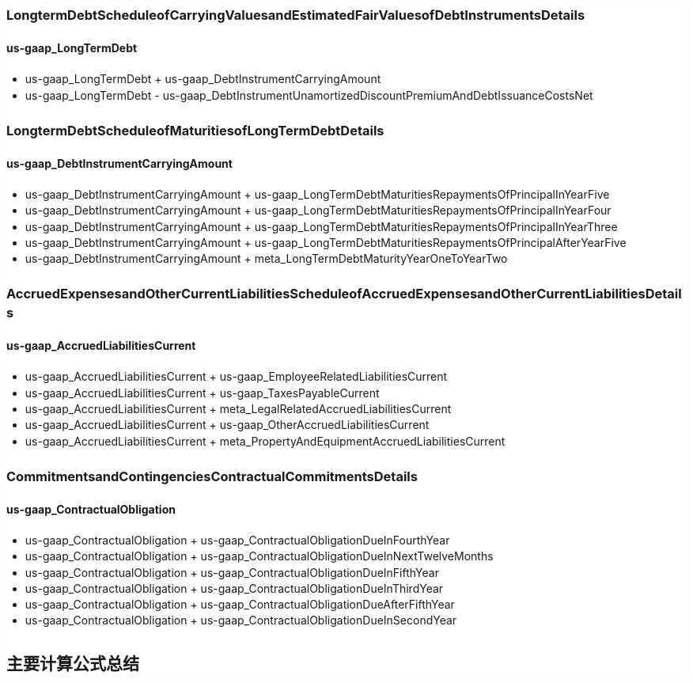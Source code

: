 ### LongtermDebtScheduleofCarryingValuesandEstimatedFairValuesofDebtInstrumentsDetails

#### us-gaap_LongTermDebt

- us-gaap_LongTermDebt + us-gaap_DebtInstrumentCarryingAmount
- us-gaap_LongTermDebt - us-gaap_DebtInstrumentUnamortizedDiscountPremiumAndDebtIssuanceCostsNet

### LongtermDebtScheduleofMaturitiesofLongTermDebtDetails

#### us-gaap_DebtInstrumentCarryingAmount

- us-gaap_DebtInstrumentCarryingAmount + us-gaap_LongTermDebtMaturitiesRepaymentsOfPrincipalInYearFive
- us-gaap_DebtInstrumentCarryingAmount + us-gaap_LongTermDebtMaturitiesRepaymentsOfPrincipalInYearFour
- us-gaap_DebtInstrumentCarryingAmount + us-gaap_LongTermDebtMaturitiesRepaymentsOfPrincipalInYearThree
- us-gaap_DebtInstrumentCarryingAmount + us-gaap_LongTermDebtMaturitiesRepaymentsOfPrincipalAfterYearFive
- us-gaap_DebtInstrumentCarryingAmount + meta_LongTermDebtMaturityYearOneToYearTwo

### AccruedExpensesandOtherCurrentLiabilitiesScheduleofAccruedExpensesandOtherCurrentLiabilitiesDetails

#### us-gaap_AccruedLiabilitiesCurrent

- us-gaap_AccruedLiabilitiesCurrent + us-gaap_EmployeeRelatedLiabilitiesCurrent
- us-gaap_AccruedLiabilitiesCurrent + us-gaap_TaxesPayableCurrent
- us-gaap_AccruedLiabilitiesCurrent + meta_LegalRelatedAccruedLiabilitiesCurrent
- us-gaap_AccruedLiabilitiesCurrent + us-gaap_OtherAccruedLiabilitiesCurrent
- us-gaap_AccruedLiabilitiesCurrent + meta_PropertyAndEquipmentAccruedLiabilitiesCurrent

### CommitmentsandContingenciesContractualCommitmentsDetails

#### us-gaap_ContractualObligation

- us-gaap_ContractualObligation + us-gaap_ContractualObligationDueInFourthYear
- us-gaap_ContractualObligation + us-gaap_ContractualObligationDueInNextTwelveMonths
- us-gaap_ContractualObligation + us-gaap_ContractualObligationDueInFifthYear
- us-gaap_ContractualObligation + us-gaap_ContractualObligationDueInThirdYear
- us-gaap_ContractualObligation + us-gaap_ContractualObligationDueAfterFifthYear
- us-gaap_ContractualObligation + us-gaap_ContractualObligationDueInSecondYear

## 主要计算公式总结

